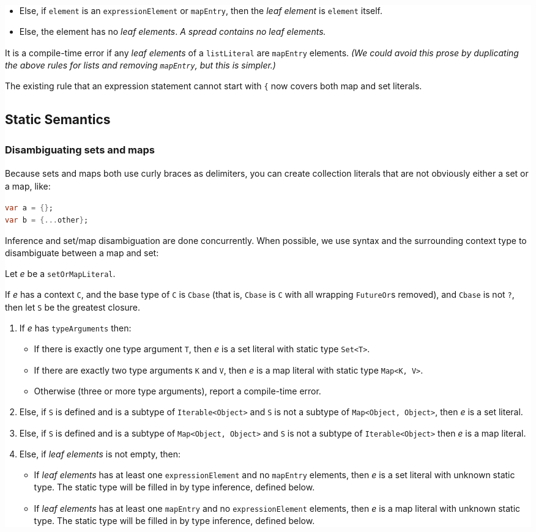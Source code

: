 *   Else, if `element` is an `expressionElement` or `mapEntry`, then the *leaf
    element* is `element` itself.

*   Else, the element has no *leaf elements*. *A spread contains no leaf
    elements.*

It is a compile-time error if any *leaf elements* of a `listLiteral` are
`mapEntry` elements. *(We could avoid this prose by duplicating the above rules
for lists and removing `mapEntry`, but this is simpler.)*

The existing rule that an expression statement cannot start with `{` now covers
both map and set literals.

## Static Semantics

### Disambiguating sets and maps

Because sets and maps both use curly braces as delimiters, you can create
collection literals that are not obviously either a set or a map, like:

```dart
var a = {};
var b = {...other};
```

Inference and set/map disambiguation are done concurrently. When possible, we
use syntax and the surrounding context type to disambiguate between a map and
set:

Let *e* be a `setOrMapLiteral`.

If *e* has a context `C`, and the base type of `C` is `Cbase` (that is, `Cbase`
is `C` with all wrapping `FutureOr`s removed), and `Cbase` is not `?`, then let
`S` be the greatest closure.

1.  If *e* has `typeArguments` then:

    *   If there is exactly one type argument `T`, then *e* is a set literal
        with static type `Set<T>`.

    *   If there are exactly two type arguments `K` and `V`, then *e* is a map
        literal with static type `Map<K, V>`.

    *   Otherwise (three or more type arguments), report a compile-time error.

1.  Else, if `S` is defined and is a subtype of `Iterable<Object>` and `S` is
    not a subtype of `Map<Object, Object>`, then *e* is a set literal.

1.  Else, if `S` is defined and is a subtype of `Map<Object, Object>` and `S` is
    not a subtype of `Iterable<Object>` then *e* is a map literal.

1.  Else, if *leaf elements* is not empty, then:

    *   If *leaf elements* has at least one `expressionElement` and no
        `mapEntry` elements, then *e* is a set literal with unknown static type.
        The static type will be filled in by type inference, defined below.

    *   If *leaf elements* has at least one `mapEntry` and no
        `expressionElement` elements, then *e* is a map literal with unknown
        static type. The static type will be filled in by type inference,
        defined below.

